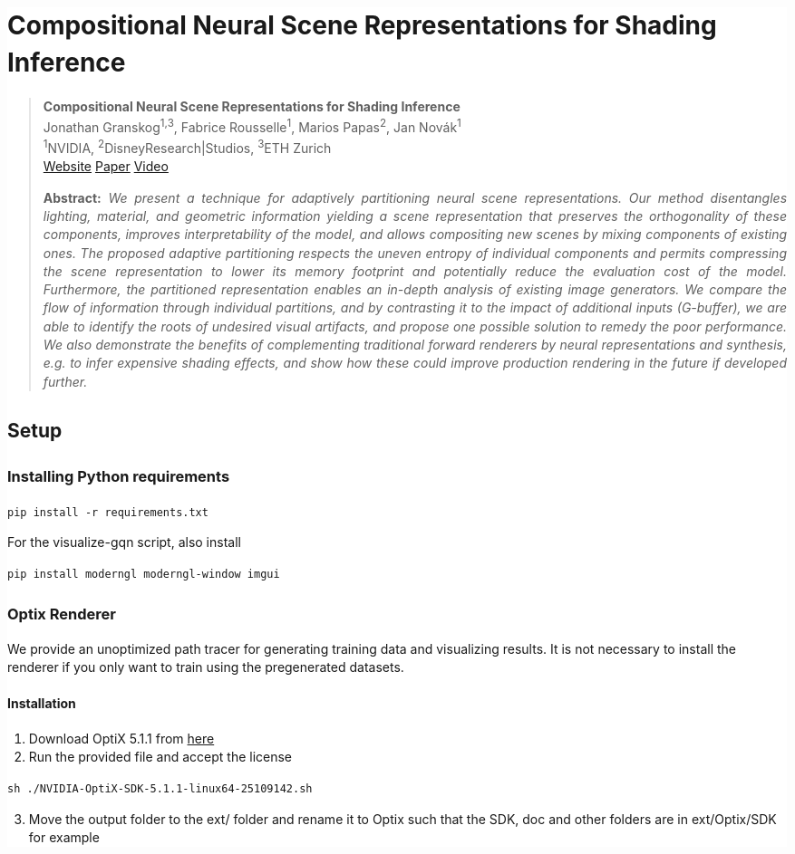 # Compositional Neural Scene Representations for Shading Inference

> **Compositional Neural Scene Representations for Shading Inference**\
> Jonathan Granskog<sup>1,3</sup>, Fabrice Rousselle<sup>1</sup>, Marios Papas<sup>2</sup>, Jan Novák<sup>1</sup>\
> <sup>1</sup>NVIDIA, <sup>2</sup>DisneyResearch|Studios, <sup>3</sup>ETH Zurich\
> [Website](http://granskog.xyz/shading-scene-representations) [Paper](https://jannovak.info/publications/CNSR/CNSR.pdf) [Video](https://www.youtube.com/watch?v=oPaE1TCA98Y)
>
> <p align="justify"><b>Abstract:</b> <i>We present a technique for adaptively partitioning neural scene representations. Our method disentangles lighting, material, and geometric information yielding a scene representation that preserves the orthogonality of these components, improves interpretability of the model, and allows compositing new scenes by mixing components of existing ones. The proposed adaptive partitioning respects the uneven entropy of individual components and permits compressing the scene representation to lower its memory footprint and potentially reduce the evaluation cost of the model. Furthermore, the partitioned representation enables an in-depth analysis of existing image generators. We compare the flow of information through individual partitions, and by contrasting it to the impact of additional inputs (G-buffer), we are able to identify the roots of undesired visual artifacts, and propose one possible solution to remedy the poor performance. We also demonstrate the benefits of complementing traditional forward renderers by neural representations and synthesis, e.g. to infer expensive shading effects, and show how these could improve production rendering in the future if developed further.</i></p>

## Setup

### Installing Python requirements

```
pip install -r requirements.txt
```

For the visualize-gqn script, also install

```
pip install moderngl moderngl-window imgui
```

### Optix Renderer

We provide an unoptimized path tracer for generating training data and visualizing results. It is not necessary to install the renderer if you only want to train using the pregenerated datasets. 

#### Installation

1. Download OptiX 5.1.1 from [here](https://developer.nvidia.com/designworks/optix/downloads/legacy)
2. Run the provided file and accept the license
```
sh ./NVIDIA-OptiX-SDK-5.1.1-linux64-25109142.sh
```
3. Move the output folder to the ext/ folder and rename it to Optix such that the SDK, doc and other folders are in ext/Optix/SDK for example
